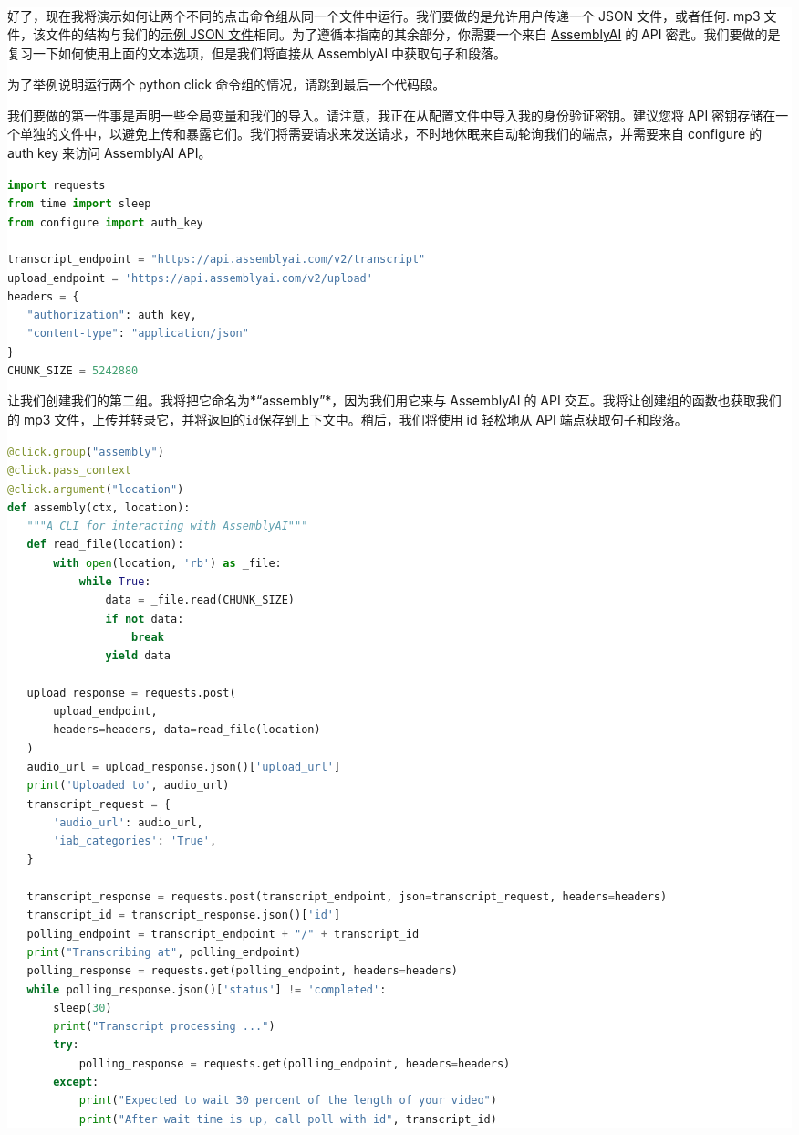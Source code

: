 
好了，现在我将演示如何让两个不同的点击命令组从同一个文件中运行。我们要做的是允许用户传递一个 JSON 文件，或者任何. mp3 文件，该文件的结构与我们的[示例 JSON 文件](https://github.com/ytang07/click-tutorial/blob/main/duwf35njy-5130-40a7-bbd8-7ec9d663d89c_categories.json?undefined)相同。为了遵循本指南的其余部分，你需要一个来自 [AssemblyAI](https://assemblyai.com) 的 API 密匙。我们要做的是复习一下如何使用上面的文本选项，但是我们将直接从 AssemblyAI 中获取句子和段落。

为了举例说明运行两个 python click 命令组的情况，请跳到最后一个代码段。

我们要做的第一件事是声明一些全局变量和我们的导入。请注意，我正在从配置文件中导入我的身份验证密钥。建议您将 API 密钥存储在一个单独的文件中，以避免上传和暴露它们。我们将需要请求来发送请求，不时地休眠来自动轮询我们的端点，并需要来自 configure 的 auth key 来访问 AssemblyAI API。

```py
import requests
from time import sleep
from configure import auth_key

transcript_endpoint = "https://api.assemblyai.com/v2/transcript"
upload_endpoint = 'https://api.assemblyai.com/v2/upload'
headers = {
   "authorization": auth_key,
   "content-type": "application/json"
}
CHUNK_SIZE = 5242880
```

让我们创建我们的第二组。我将把它命名为*“assembly”*，因为我们用它来与 AssemblyAI 的 API 交互。我将让创建组的函数也获取我们的 mp3 文件，上传并转录它，并将返回的`id`保存到上下文中。稍后，我们将使用 id 轻松地从 API 端点获取句子和段落。

```py
@click.group("assembly")
@click.pass_context
@click.argument("location")
def assembly(ctx, location):
   """A CLI for interacting with AssemblyAI"""
   def read_file(location):
       with open(location, 'rb') as _file:
           while True:
               data = _file.read(CHUNK_SIZE)
               if not data:
                   break
               yield data

   upload_response = requests.post(
       upload_endpoint,
       headers=headers, data=read_file(location)
   )
   audio_url = upload_response.json()['upload_url']
   print('Uploaded to', audio_url)
   transcript_request = {
       'audio_url': audio_url,
       'iab_categories': 'True',
   }

   transcript_response = requests.post(transcript_endpoint, json=transcript_request, headers=headers)
   transcript_id = transcript_response.json()['id']
   polling_endpoint = transcript_endpoint + "/" + transcript_id
   print("Transcribing at", polling_endpoint)
   polling_response = requests.get(polling_endpoint, headers=headers)
   while polling_response.json()['status'] != 'completed':
       sleep(30)
       print("Transcript processing ...")
       try:
           polling_response = requests.get(polling_endpoint, headers=headers)
       except:
           print("Expected to wait 30 percent of the length of your video")
           print("After wait time is up, call poll with id", transcript_id)
```